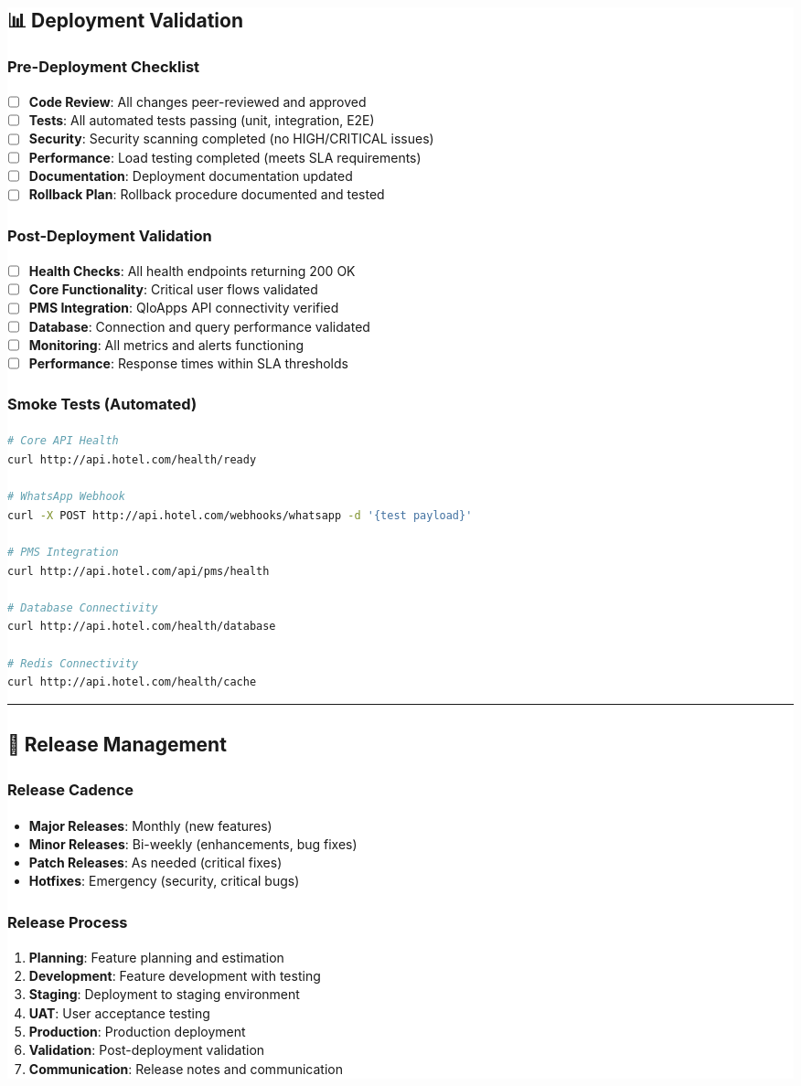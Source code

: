 
## 📊 Deployment Validation

### Pre-Deployment Checklist
- [ ] **Code Review**: All changes peer-reviewed and approved
- [ ] **Tests**: All automated tests passing (unit, integration, E2E)
- [ ] **Security**: Security scanning completed (no HIGH/CRITICAL issues)
- [ ] **Performance**: Load testing completed (meets SLA requirements)
- [ ] **Documentation**: Deployment documentation updated
- [ ] **Rollback Plan**: Rollback procedure documented and tested

### Post-Deployment Validation
- [ ] **Health Checks**: All health endpoints returning 200 OK
- [ ] **Core Functionality**: Critical user flows validated
- [ ] **PMS Integration**: QloApps API connectivity verified
- [ ] **Database**: Connection and query performance validated
- [ ] **Monitoring**: All metrics and alerts functioning
- [ ] **Performance**: Response times within SLA thresholds

### Smoke Tests (Automated)
```bash
# Core API Health
curl http://api.hotel.com/health/ready

# WhatsApp Webhook
curl -X POST http://api.hotel.com/webhooks/whatsapp -d '{test payload}'

# PMS Integration
curl http://api.hotel.com/api/pms/health

# Database Connectivity
curl http://api.hotel.com/health/database

# Redis Connectivity
curl http://api.hotel.com/health/cache
```

---

## 🔄 Release Management

### Release Cadence
- **Major Releases**: Monthly (new features)
- **Minor Releases**: Bi-weekly (enhancements, bug fixes)
- **Patch Releases**: As needed (critical fixes)
- **Hotfixes**: Emergency (security, critical bugs)

### Release Process
1. **Planning**: Feature planning and estimation
2. **Development**: Feature development with testing
3. **Staging**: Deployment to staging environment
4. **UAT**: User acceptance testing
5. **Production**: Production deployment
6. **Validation**: Post-deployment validation
7. **Communication**: Release notes and communication
